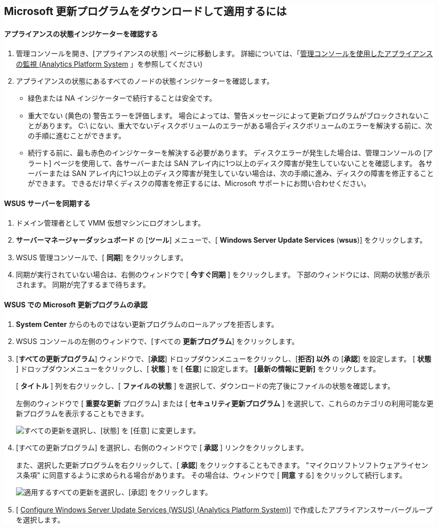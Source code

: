 ## <a name="to-download-and-apply-microsoft-updates"></a><a name="bkmk_ImportUpdates"></a>Microsoft 更新プログラムをダウンロードして適用するには  
  
#### <a name="verify-the-appliance-state-indicators"></a>アプライアンスの状態インジケーターを確認する  
  
1.  管理コンソールを開き、[アプライアンスの状態] ページに移動します。 詳細については、「[管理コンソールを使用したアプライアンスの監視 &#40;Analytics Platform System](monitor-the-appliance-by-using-the-admin-console.md) 」を参照してください&#41;  
  
2.  アプライアンスの状態にあるすべてのノードの状態インジケーターを確認します。  
  
    -   緑色または NA インジケーターで続行することは安全です。  
  
    -   重大でない (黄色の) 警告エラーを評価します。 場合によっては、警告メッセージによって更新プログラムがブロックされないことがあります。 C:\ にない、重大でないディスクボリュームのエラーがある場合ディスクボリュームのエラーを解決する前に、次の手順に進むことができます。  
  
    -   続行する前に、最も赤色のインジケーターを解決する必要があります。 ディスクエラーが発生した場合は、管理コンソールの [アラート] ページを使用して、各サーバーまたは SAN アレイ内に1つ以上のディスク障害が発生していないことを確認します。 各サーバーまたは SAN アレイ内に1つ以上のディスク障害が発生していない場合は、次の手順に進み、ディスクの障害を修正することができます。 できるだけ早くディスクの障害を修正するには、Microsoft サポートにお問い合わせください。  
  
#### <a name="synchronize-the-wsus-server"></a>WSUS サーバーを同期する  
  
1.  ドメイン管理者として VMM 仮想マシンにログオンします。  
  
2.  **サーバーマネージャーダッシュボード** の [**ツール**] メニューで、[ **Windows Server Update Services** (**wsus**)] をクリックします。  
  
3.  WSUS 管理コンソールで、[ **同期**] をクリックします。  
  
4.  同期が実行されていない場合は、右側のウィンドウで [ **今すぐ同期** ] をクリックします。 下部のウィンドウには、同期の状態が表示されます。 同期が完了するまで待ちます。  
  
#### <a name="approve-microsoft-updates-in-wsus"></a>WSUS での Microsoft 更新プログラムの承認  
  
1. **System Center** からのものではない更新プログラムのロールアップを拒否します。

2. WSUS コンソールの左側のウィンドウで、[すべての **更新プログラム**] をクリックします。  
  
3.  [**すべての更新プログラム**] ウィンドウで、[**承認**] ドロップダウンメニューをクリックし、[**拒否] 以外** の [**承認**] を設定します。 [ **状態** ] ドロップダウンメニューをクリックし、[ **状態** ] を [ **任意**] に設定します。 **[最新の情報に更新]** をクリックします。  
  
    [ **タイトル** ] 列を右クリックし、[ **ファイルの状態** ] を選択して、ダウンロードの完了後にファイルの状態を確認します。  
  
    左側のウィンドウで [ **重要な更新** プログラム] または [ **セキュリティ更新プログラム** ] を選択して、これらのカテゴリの利用可能な更新プログラムを表示することもできます。  
  
    ![すべての更新を選択し、[状態] を [任意] に変更します。](./media/download-and-apply-microsoft-updates/SQL_Server_PDW_WSUSSelectAllUpdates.png "SQL_Server_PDW_WSUSSelectAllUpdates")  
  
4.  [すべての更新プログラム] を選択し、右側のウィンドウで [ **承認** ] リンクをクリックします。  
  
    また、選択した更新プログラムを右クリックして、[ **承認**] をクリックすることもできます。 "マイクロソフトソフトウェアライセンス条項" に同意するように求められる場合があります。 その場合は、ウィンドウで [ **同意** する] をクリックして続行します。  
  
    ![適用するすべての更新を選択し、[承認] をクリックします。](./media/download-and-apply-microsoft-updates/SQL_Server_PDW_WSUSSelectApprove.png "SQL_Server_PDW_WSUSSelectApprove")  
  
5.  [ [Configure Windows Server Update Services &#40;WSUS&#41; &#40;Analytics Platform System&#41;](configure-windows-server-update-services-wsus.md)] で作成したアプライアンスサーバーグループを選択します。  
  